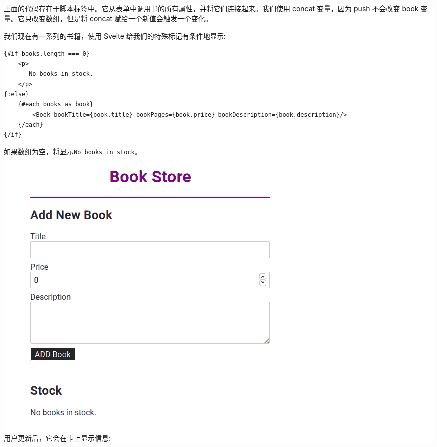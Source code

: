 上面的代码存在于脚本标签中。它从表单中调用书的所有属性，并将它们连接起来。我们使用 concat 变量，因为 push 不会改变 book 变量。它只改变数组，但是将 concat 赋给一个新值会触发一个变化。

我们现在有一系列的书籍，使用 Svelte 给我们的特殊标记有条件地显示:

```
{#if books.length === 0}
    <p>
       No books in stock. 
    </p>
{:else}
    {#each books as book}
        <Book bookTitle={book.title} bookPages={book.price} bookDescription={book.description}/>
    {/each}
{/if}

```

如果数组为空，将显示`No books in stock`。

![Empty Book Store Notification](img/2a40c27d77ff507b651d5805005c9350.png)

用户更新后，它会在卡上显示信息:
